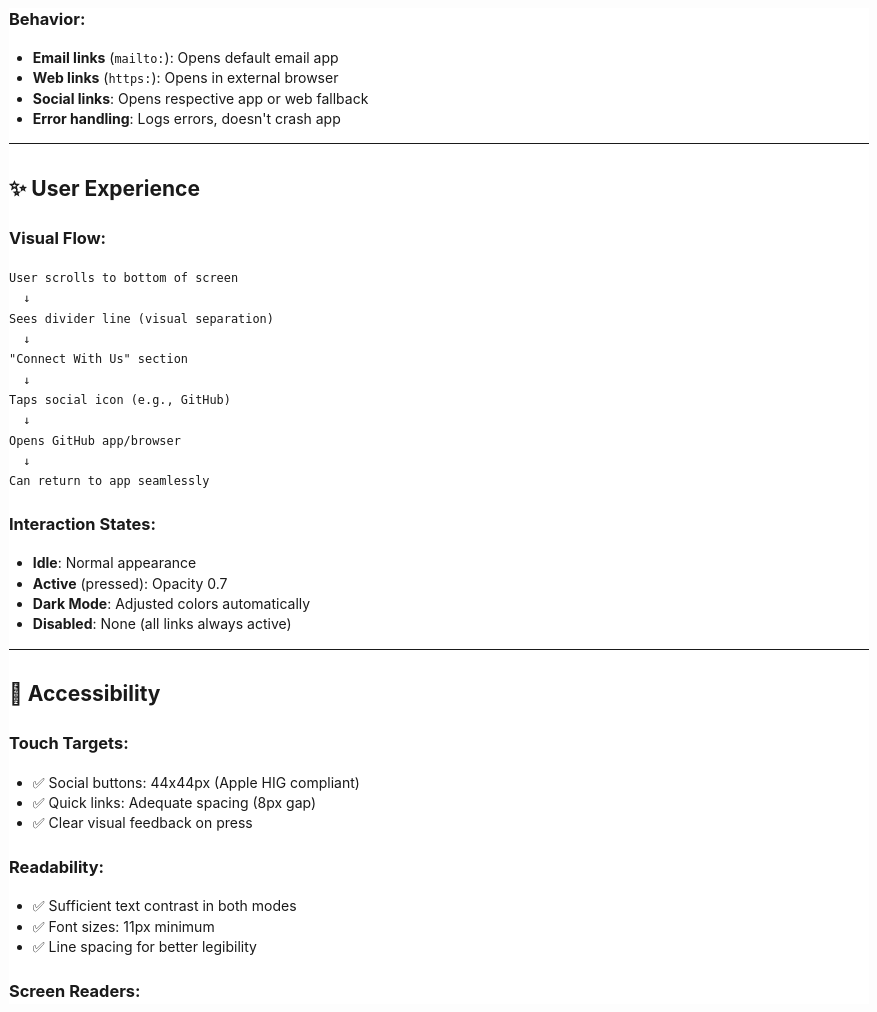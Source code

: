 ### Behavior:

- **Email links** (`mailto:`): Opens default email app
- **Web links** (`https:`): Opens in external browser
- **Social links**: Opens respective app or web fallback
- **Error handling**: Logs errors, doesn't crash app

---

## ✨ User Experience

### Visual Flow:

```
User scrolls to bottom of screen
  ↓
Sees divider line (visual separation)
  ↓
"Connect With Us" section
  ↓
Taps social icon (e.g., GitHub)
  ↓
Opens GitHub app/browser
  ↓
Can return to app seamlessly
```

### Interaction States:

- **Idle**: Normal appearance
- **Active** (pressed): Opacity 0.7
- **Dark Mode**: Adjusted colors automatically
- **Disabled**: None (all links always active)

---

## 🎯 Accessibility

### Touch Targets:

- ✅ Social buttons: 44x44px (Apple HIG compliant)
- ✅ Quick links: Adequate spacing (8px gap)
- ✅ Clear visual feedback on press

### Readability:

- ✅ Sufficient text contrast in both modes
- ✅ Font sizes: 11px minimum
- ✅ Line spacing for better legibility

### Screen Readers:
